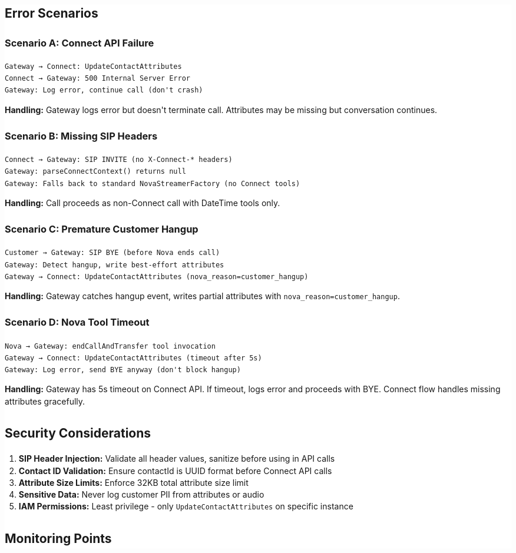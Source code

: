 ## Error Scenarios

### Scenario A: Connect API Failure

```
Gateway → Connect: UpdateContactAttributes
Connect → Gateway: 500 Internal Server Error
Gateway: Log error, continue call (don't crash)
```

**Handling:** Gateway logs error but doesn't terminate call. Attributes may be missing but conversation continues.

### Scenario B: Missing SIP Headers

```
Connect → Gateway: SIP INVITE (no X-Connect-* headers)
Gateway: parseConnectContext() returns null
Gateway: Falls back to standard NovaStreamerFactory (no Connect tools)
```

**Handling:** Call proceeds as non-Connect call with DateTime tools only.

### Scenario C: Premature Customer Hangup

```
Customer → Gateway: SIP BYE (before Nova ends call)
Gateway: Detect hangup, write best-effort attributes
Gateway → Connect: UpdateContactAttributes (nova_reason=customer_hangup)
```

**Handling:** Gateway catches hangup event, writes partial attributes with `nova_reason=customer_hangup`.

### Scenario D: Nova Tool Timeout

```
Nova → Gateway: endCallAndTransfer tool invocation
Gateway → Connect: UpdateContactAttributes (timeout after 5s)
Gateway: Log error, send BYE anyway (don't block hangup)
```

**Handling:** Gateway has 5s timeout on Connect API. If timeout, logs error and proceeds with BYE. Connect flow handles missing attributes gracefully.

## Security Considerations

1. **SIP Header Injection:** Validate all header values, sanitize before using in API calls
2. **Contact ID Validation:** Ensure contactId is UUID format before Connect API calls
3. **Attribute Size Limits:** Enforce 32KB total attribute size limit
4. **Sensitive Data:** Never log customer PII from attributes or audio
5. **IAM Permissions:** Least privilege - only `UpdateContactAttributes` on specific instance

## Monitoring Points
